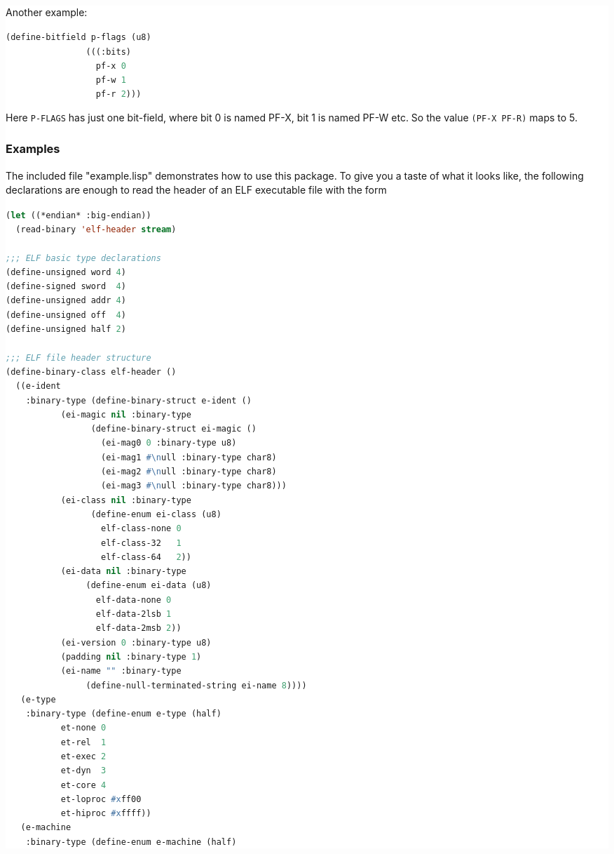 Another example:
```lisp
(define-bitfield p-flags (u8)
                (((:bits)
                  pf-x 0
                  pf-w 1
                  pf-r 2)))
```
Here `P-FLAGS` has just one bit-field, where bit 0 is named PF-X, bit 1
is named PF-W etc. So the value `(PF-X PF-R)` maps to 5.




### Examples
The included file "example.lisp" demonstrates how to use this
package. To give you a taste of what it looks like, the following
declarations are enough to read the header of an ELF executable file
with the form

```lisp
(let ((*endian* :big-endian))
  (read-binary 'elf-header stream)

;;; ELF basic type declarations
(define-unsigned word 4)
(define-signed sword  4)
(define-unsigned addr 4)
(define-unsigned off  4)
(define-unsigned half 2)

;;; ELF file header structure
(define-binary-class elf-header ()
  ((e-ident
    :binary-type (define-binary-struct e-ident ()
           (ei-magic nil :binary-type
                 (define-binary-struct ei-magic ()
                   (ei-mag0 0 :binary-type u8)
                   (ei-mag1 #\null :binary-type char8)
                   (ei-mag2 #\null :binary-type char8)
                   (ei-mag3 #\null :binary-type char8)))
           (ei-class nil :binary-type
                 (define-enum ei-class (u8)
                   elf-class-none 0
                   elf-class-32   1
                   elf-class-64   2))
           (ei-data nil :binary-type
                (define-enum ei-data (u8)
                  elf-data-none 0
                  elf-data-2lsb 1
                  elf-data-2msb 2))
           (ei-version 0 :binary-type u8)
           (padding nil :binary-type 1)
           (ei-name "" :binary-type
                (define-null-terminated-string ei-name 8))))
   (e-type
    :binary-type (define-enum e-type (half)
           et-none 0
           et-rel  1
           et-exec 2
           et-dyn  3
           et-core 4
           et-loproc #xff00
           et-hiproc #xffff))
   (e-machine
    :binary-type (define-enum e-machine (half)
```